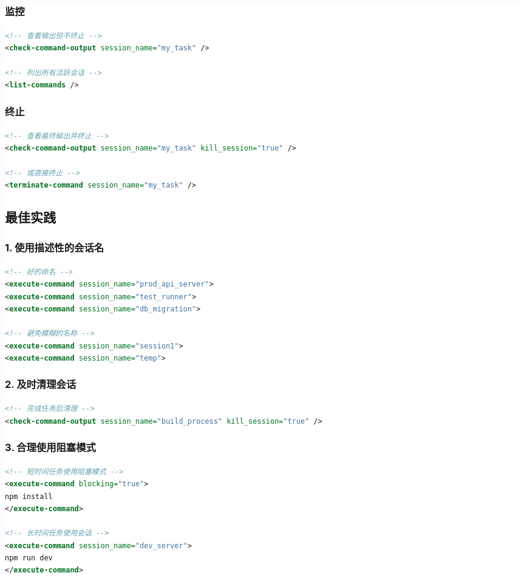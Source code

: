 ### 监控
```xml
<!-- 查看输出但不终止 -->
<check-command-output session_name="my_task" />

<!-- 列出所有活跃会话 -->
<list-commands />
```

### 终止
```xml
<!-- 查看最终输出并终止 -->
<check-command-output session_name="my_task" kill_session="true" />

<!-- 或直接终止 -->
<terminate-command session_name="my_task" />
```

## 最佳实践

### 1. 使用描述性的会话名
```xml
<!-- 好的命名 -->
<execute-command session_name="prod_api_server">
<execute-command session_name="test_runner">
<execute-command session_name="db_migration">

<!-- 避免模糊的名称 -->
<execute-command session_name="session1">
<execute-command session_name="temp">
```

### 2. 及时清理会话
```xml
<!-- 完成任务后清理 -->
<check-command-output session_name="build_process" kill_session="true" />
```

### 3. 合理使用阻塞模式
```xml
<!-- 短时间任务使用阻塞模式 -->
<execute-command blocking="true">
npm install
</execute-command>

<!-- 长时间任务使用会话 -->
<execute-command session_name="dev_server">
npm run dev
</execute-command>
```
